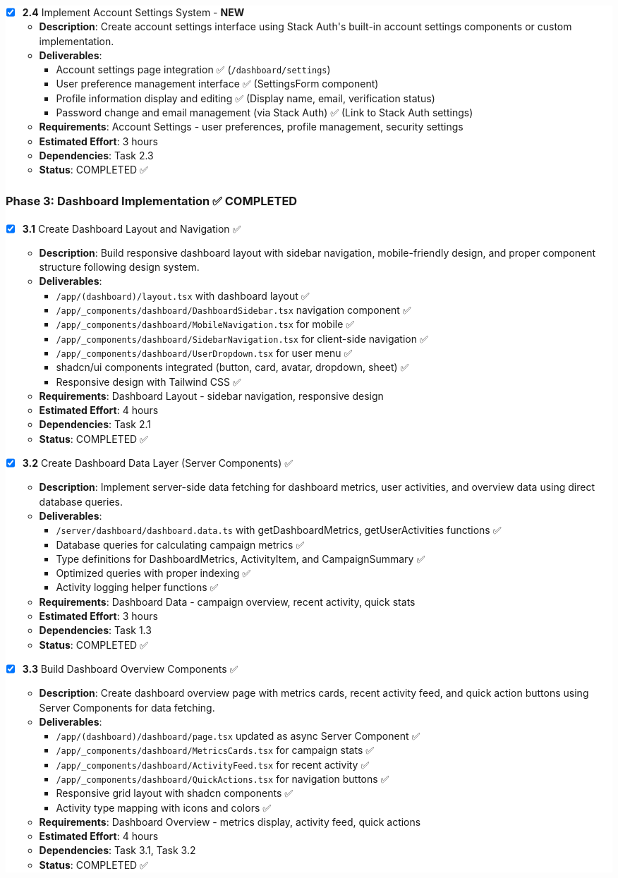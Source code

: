 - [x] **2.4** Implement Account Settings System - **NEW**
  - **Description**: Create account settings interface using Stack Auth's built-in account settings components or custom implementation.
  - **Deliverables**:
    - Account settings page integration ✅ (`/dashboard/settings`)
    - User preference management interface ✅ (SettingsForm component)
    - Profile information display and editing ✅ (Display name, email, verification status)
    - Password change and email management (via Stack Auth) ✅ (Link to Stack Auth settings)
  - **Requirements**: Account Settings - user preferences, profile management, security settings
  - **Estimated Effort**: 3 hours
  - **Dependencies**: Task 2.3
  - **Status**: COMPLETED ✅

### Phase 3: Dashboard Implementation ✅ COMPLETED

- [x] **3.1** Create Dashboard Layout and Navigation ✅
  - **Description**: Build responsive dashboard layout with sidebar navigation, mobile-friendly design, and proper component structure following design system.
  - **Deliverables**:
    - `/app/(dashboard)/layout.tsx` with dashboard layout ✅
    - `/app/_components/dashboard/DashboardSidebar.tsx` navigation component ✅
    - `/app/_components/dashboard/MobileNavigation.tsx` for mobile ✅
    - `/app/_components/dashboard/SidebarNavigation.tsx` for client-side navigation ✅
    - `/app/_components/dashboard/UserDropdown.tsx` for user menu ✅
    - shadcn/ui components integrated (button, card, avatar, dropdown, sheet) ✅
    - Responsive design with Tailwind CSS ✅
  - **Requirements**: Dashboard Layout - sidebar navigation, responsive design
  - **Estimated Effort**: 4 hours
  - **Dependencies**: Task 2.1
  - **Status**: COMPLETED ✅

- [x] **3.2** Create Dashboard Data Layer (Server Components) ✅
  - **Description**: Implement server-side data fetching for dashboard metrics, user activities, and overview data using direct database queries.
  - **Deliverables**:
    - `/server/dashboard/dashboard.data.ts` with getDashboardMetrics, getUserActivities functions ✅
    - Database queries for calculating campaign metrics ✅
    - Type definitions for DashboardMetrics, ActivityItem, and CampaignSummary ✅
    - Optimized queries with proper indexing ✅
    - Activity logging helper functions ✅
  - **Requirements**: Dashboard Data - campaign overview, recent activity, quick stats
  - **Estimated Effort**: 3 hours
  - **Dependencies**: Task 1.3
  - **Status**: COMPLETED ✅

- [x] **3.3** Build Dashboard Overview Components ✅
  - **Description**: Create dashboard overview page with metrics cards, recent activity feed, and quick action buttons using Server Components for data fetching.
  - **Deliverables**:
    - `/app/(dashboard)/dashboard/page.tsx` updated as async Server Component ✅
    - `/app/_components/dashboard/MetricsCards.tsx` for campaign stats ✅
    - `/app/_components/dashboard/ActivityFeed.tsx` for recent activity ✅
    - `/app/_components/dashboard/QuickActions.tsx` for navigation buttons ✅
    - Responsive grid layout with shadcn components ✅
    - Activity type mapping with icons and colors ✅
  - **Requirements**: Dashboard Overview - metrics display, activity feed, quick actions
  - **Estimated Effort**: 4 hours
  - **Dependencies**: Task 3.1, Task 3.2
  - **Status**: COMPLETED ✅
